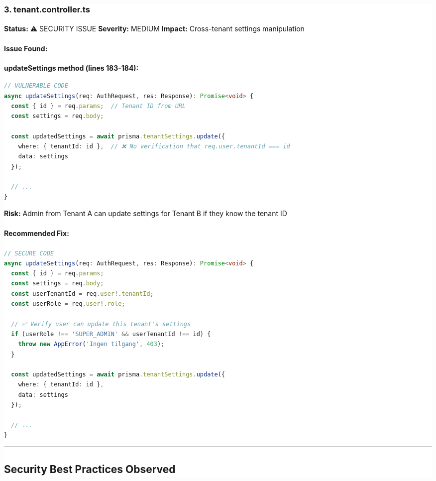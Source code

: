 
### 3. tenant.controller.ts
**Status:** ⚠️ SECURITY ISSUE
**Severity:** MEDIUM
**Impact:** Cross-tenant settings manipulation

#### Issue Found:

**updateSettings method (lines 183-184):**
```typescript
// VULNERABLE CODE
async updateSettings(req: AuthRequest, res: Response): Promise<void> {
  const { id } = req.params;  // Tenant ID from URL
  const settings = req.body;

  const updatedSettings = await prisma.tenantSettings.update({
    where: { tenantId: id },  // ❌ No verification that req.user.tenantId === id
    data: settings
  });

  // ...
}
```

**Risk:** Admin from Tenant A can update settings for Tenant B if they know the tenant ID

#### Recommended Fix:
```typescript
// SECURE CODE
async updateSettings(req: AuthRequest, res: Response): Promise<void> {
  const { id } = req.params;
  const settings = req.body;
  const userTenantId = req.user!.tenantId;
  const userRole = req.user!.role;

  // ✅ Verify user can update this tenant's settings
  if (userRole !== 'SUPER_ADMIN' && userTenantId !== id) {
    throw new AppError('Ingen tilgang', 403);
  }

  const updatedSettings = await prisma.tenantSettings.update({
    where: { tenantId: id },
    data: settings
  });

  // ...
}
```

---

## Security Best Practices Observed
